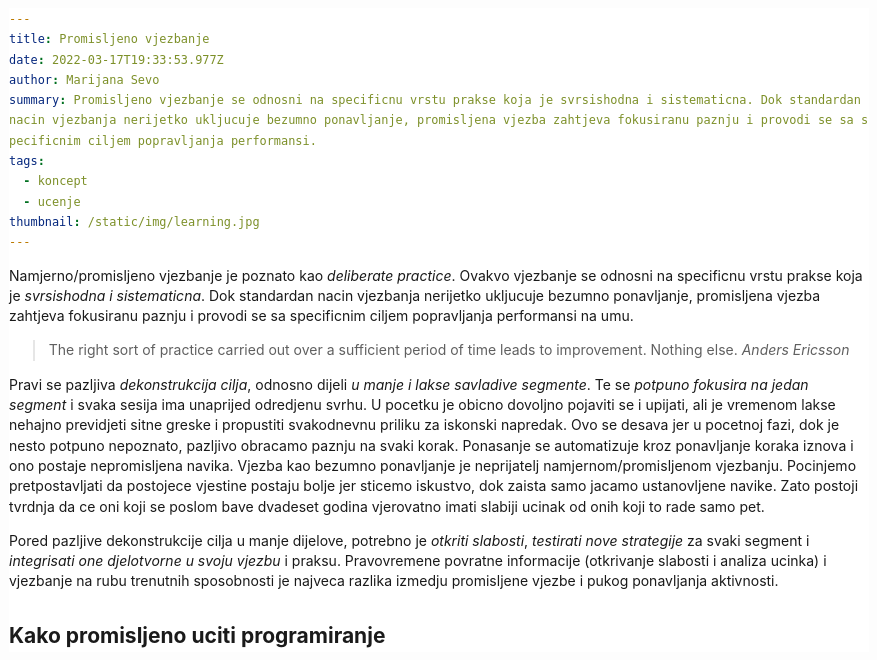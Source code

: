 ```yaml
---
title: Promisljeno vjezbanje
date: 2022-03-17T19:33:53.977Z
author: Marijana Sevo
summary: Promisljeno vjezbanje se odnosni na specificnu vrstu prakse koja je svrsishodna i sistematicna. Dok standardan nacin vjezbanja nerijetko ukljucuje bezumno ponavljanje, promisljena vjezba zahtjeva fokusiranu paznju i provodi se sa specificnim ciljem popravljanja performansi.
tags:
  - koncept
  - ucenje
thumbnail: /static/img/learning.jpg
---
```


Namjerno/promisljeno vjezbanje je poznato kao <i>deliberate practice</i>. Ovakvo vjezbanje se odnosni na specificnu vrstu prakse koja je <em>svrsishodna i sistematicna</em>. Dok standardan nacin vjezbanja nerijetko ukljucuje bezumno ponavljanje, promisljena vjezba zahtjeva fokusiranu paznju i provodi se sa specificnim ciljem popravljanja performansi na umu. 

<blockquote>
 <p>The right sort of practice carried out over a sufficient period of time leads to improvement. Nothing else.
 <cite class="by">Anders Ericsson</cite>
 </p>
</blockquote>

Pravi se pazljiva <em>dekonstrukcija cilja</em>, odnosno dijeli <em>u manje i lakse savladive segmente</em>. Te se <em>potpuno fokusira na jedan segment</em> i svaka sesija ima unaprijed odredjenu svrhu. U pocetku je obicno dovoljno pojaviti se i upijati, ali je vremenom lakse nehajno previdjeti sitne greske i propustiti svakodnevnu priliku za iskonski napredak. Ovo se desava jer u pocetnoj fazi, dok je nesto potpuno nepoznato, pazljivo obracamo paznju na svaki korak. Ponasanje se automatizuje kroz ponavljanje koraka iznova i ono postaje nepromisljena navika. Vjezba kao bezumno ponavljanje je neprijatelj namjernom/promisljenom vjezbanju. Pocinjemo pretpostavljati da postojece vjestine postaju bolje jer sticemo iskustvo, dok zaista samo jacamo ustanovljene navike. Zato postoji tvrdnja da ce oni koji se poslom bave dvadeset godina vjerovatno imati slabiji ucinak od onih koji to rade samo pet.

Pored pazljive dekonstrukcije cilja u manje dijelove, potrebno je <em>otkriti slabosti</em>, <em>testirati nove strategije</em> za svaki segment i <em>integrisati one djelotvorne u svoju vjezbu</em> i praksu. Pravovremene povratne informacije (otkrivanje slabosti i analiza ucinka) i vjezbanje na rubu trenutnih sposobnosti je najveca razlika izmedju promisljene vjezbe i pukog ponavljanja aktivnosti.

<div class="tip right-tip" style="--span-row: 2;">
  <div class="iframe-container">
    <iframe class="responsive-iframe" src="https://www.youtube-nocookie.com/embed/YKACzIrog24" title="YouTube video player" frameborder="0" allow="accelerometer; autoplay; clipboard-write; encrypted-media; gyroscope; picture-in-picture" allowfullscreen></iframe>
  </div>
</div>

## Kako promisljeno uciti programiranje
